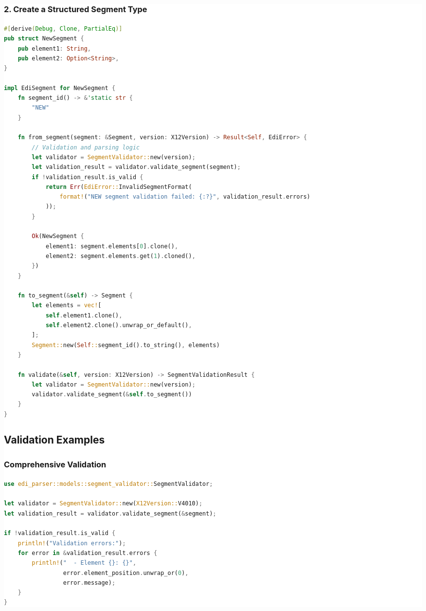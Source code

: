 ### 2. Create a Structured Segment Type

```rust
#[derive(Debug, Clone, PartialEq)]
pub struct NewSegment {
    pub element1: String,
    pub element2: Option<String>,
}

impl EdiSegment for NewSegment {
    fn segment_id() -> &'static str {
        "NEW"
    }

    fn from_segment(segment: &Segment, version: X12Version) -> Result<Self, EdiError> {
        // Validation and parsing logic
        let validator = SegmentValidator::new(version);
        let validation_result = validator.validate_segment(segment);
        if !validation_result.is_valid {
            return Err(EdiError::InvalidSegmentFormat(
                format!("NEW segment validation failed: {:?}", validation_result.errors)
            ));
        }

        Ok(NewSegment {
            element1: segment.elements[0].clone(),
            element2: segment.elements.get(1).cloned(),
        })
    }

    fn to_segment(&self) -> Segment {
        let elements = vec![
            self.element1.clone(),
            self.element2.clone().unwrap_or_default(),
        ];
        Segment::new(Self::segment_id().to_string(), elements)
    }

    fn validate(&self, version: X12Version) -> SegmentValidationResult {
        let validator = SegmentValidator::new(version);
        validator.validate_segment(&self.to_segment())
    }
}
```

## Validation Examples

### Comprehensive Validation

```rust
use edi_parser::models::segment_validator::SegmentValidator;

let validator = SegmentValidator::new(X12Version::V4010);
let validation_result = validator.validate_segment(&segment);

if !validation_result.is_valid {
    println!("Validation errors:");
    for error in &validation_result.errors {
        println!("  - Element {}: {}", 
                 error.element_position.unwrap_or(0), 
                 error.message);
    }
}
```